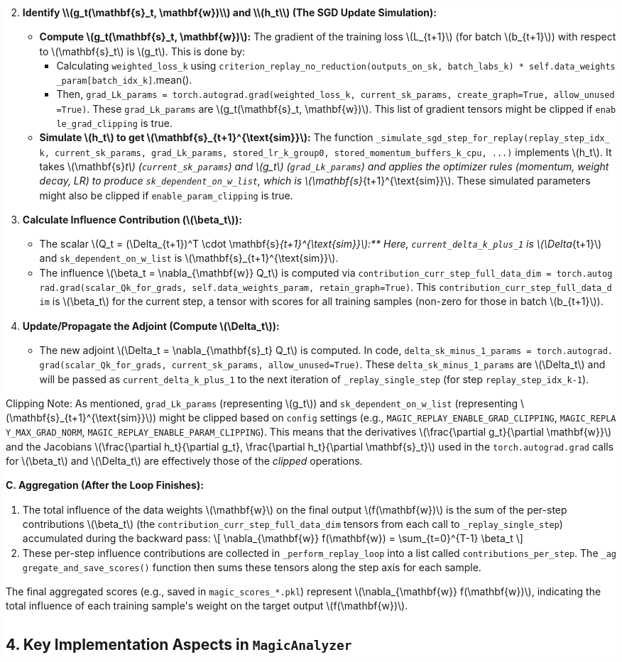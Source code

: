 2.  **Identify \\\\(g_t(\\mathbf{s}_t, \\mathbf{w})\\\\) and \\\\(h_t\\\\) (The SGD Update Simulation):**
    *   **Compute \\(g_t(\\mathbf{s}_t, \\mathbf{w})\\):** The gradient of the training loss \\(L_{t+1}\\) (for batch \\(b_{t+1}\\)) with respect to \\(\\mathbf{s}_t\\) is \\(g_t\\). This is done by:
        *   Calculating `weighted_loss_k` using `criterion_replay_no_reduction(outputs_on_sk, batch_labs_k) * self.data_weights_param[batch_idx_k]`.mean().
        *   Then, `grad_Lk_params = torch.autograd.grad(weighted_loss_k, current_sk_params, create_graph=True, allow_unused=True)`. These `grad_Lk_params` are \\(g_t(\\mathbf{s}_t, \\mathbf{w})\\). This list of gradient tensors might be clipped if `enable_grad_clipping` is true.
    *   **Simulate \\(h_t\\) to get \\(\\mathbf{s}_{t+1}^{\\text{sim}}\\):** The function `_simulate_sgd_step_for_replay(replay_step_idx_k, current_sk_params, grad_Lk_params, stored_lr_k_group0, stored_momentum_buffers_k_cpu, ...)` implements \\(h_t\\). It takes \\(\\mathbf{s}_t\\) (`current_sk_params`) and \\(g_t\\) (`grad_Lk_params`) and applies the optimizer rules (momentum, weight decay, LR) to produce `sk_dependent_on_w_list`, which is \\(\\mathbf{s}_{t+1}^{\\text{sim}}\\). These simulated parameters might also be clipped if `enable_param_clipping` is true.

3.  **Calculate Influence Contribution (\\(\\beta_t\\)):**
    *   The scalar \\(Q_t = (\\Delta_{t+1})^T \\cdot \\mathbf{s}_{t+1}^{\\text{sim}}\\):**
        Here, `current_delta_k_plus_1` is \\(\\Delta_{t+1}\\) and `sk_dependent_on_w_list` is \\(\\mathbf{s}_{t+1}^{\\text{sim}}\\).
    *   The influence \\(\\beta_t = \\nabla_{\\mathbf{w}} Q_t\\) is computed via `contribution_curr_step_full_data_dim = torch.autograd.grad(scalar_Qk_for_grads, self.data_weights_param, retain_graph=True)`. This `contribution_curr_step_full_data_dim` is \\(\\beta_t\\) for the current step, a tensor with scores for all training samples (non-zero for those in batch \\(b_{t+1}\\)).

4.  **Update/Propagate the Adjoint (Compute \\(\\Delta_t\\)):**
    *   The new adjoint \\(\\Delta_t = \\nabla_{\\mathbf{s}_t} Q_t\\) is computed. In code, `delta_sk_minus_1_params = torch.autograd.grad(scalar_Qk_for_grads, current_sk_params, allow_unused=True)`. These `delta_sk_minus_1_params` are \\(\\Delta_t\\) and will be passed as `current_delta_k_plus_1` to the next iteration of `_replay_single_step` (for step `replay_step_idx_k-1`).

Clipping Note: As mentioned, `grad_Lk_params` (representing \\(g_t\\)) and `sk_dependent_on_w_list` (representing \\(\\mathbf{s}_{t+1}^{\\text{sim}}\\)) might be clipped based on `config` settings (e.g., `MAGIC_REPLAY_ENABLE_GRAD_CLIPPING`, `MAGIC_REPLAY_MAX_GRAD_NORM`, `MAGIC_REPLAY_ENABLE_PARAM_CLIPPING`). This means that the derivatives \\(\\frac{\\partial g_t}{\\partial \\mathbf{w}}\\) and the Jacobians \\(\\frac{\\partial h_t}{\\partial g_t}, \\frac{\\partial h_t}{\\partial \\mathbf{s}_t}\\) used in the `torch.autograd.grad` calls for \\(\\beta_t\\) and \\(\\Delta_t\\) are effectively those of the *clipped* operations.

**C. Aggregation (After the Loop Finishes):**

1.  The total influence of the data weights \\(\\mathbf{w}\\) on the final output \\(f(\\mathbf{w})\\) is the sum of the per-step contributions \\(\\beta_t\\) (the `contribution_curr_step_full_data_dim` tensors from each call to `_replay_single_step`) accumulated during the backward pass:
    \\[ \\nabla_{\\mathbf{w}} f(\\mathbf{w}) = \\sum_{t=0}^{T-1} \\beta_t \\]
2.  These per-step influence contributions are collected in `_perform_replay_loop` into a list called `contributions_per_step`. The `_aggregate_and_save_scores()` function then sums these tensors along the step axis for each sample.

The final aggregated scores (e.g., saved in `magic_scores_*.pkl`) represent \\(\\nabla_{\\mathbf{w}} f(\\mathbf{w})\\), indicating the total influence of each training sample's weight on the target output \\(f(\\mathbf{w})\\).

## 4. Key Implementation Aspects in `MagicAnalyzer`
